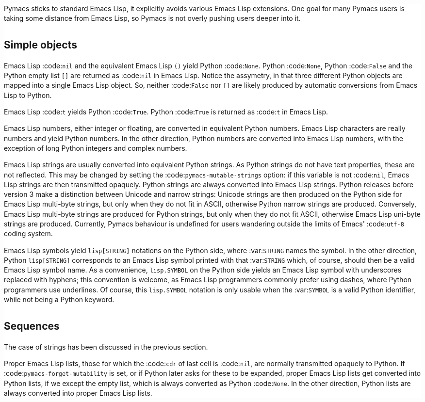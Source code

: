 Pymacs sticks to standard Emacs Lisp, it explicitly avoids various Emacs
Lisp extensions. One goal for many Pymacs users is taking some distance
from Emacs Lisp, so Pymacs is not overly pushing users deeper into it.

Simple objects
--------------

Emacs Lisp :code:`nil` and the equivalent Emacs Lisp `()` yield Python
:code:`None`. Python :code:`None`, Python :code:`False` and the Python
empty list `[]` are returned as :code:`nil` in Emacs Lisp. Notice the
assymetry, in that three different Python objects are mapped into a
single Emacs Lisp object. So, neither :code:`False` nor `[]` are likely
produced by automatic conversions from Emacs Lisp to Python.

Emacs Lisp :code:`t` yields Python :code:`True`. Python :code:`True` is
returned as :code:`t` in Emacs Lisp.

Emacs Lisp numbers, either integer or floating, are converted in
equivalent Python numbers. Emacs Lisp characters are really numbers and
yield Python numbers. In the other direction, Python numbers are
converted into Emacs Lisp numbers, with the exception of long Python
integers and complex numbers.

Emacs Lisp strings are usually converted into equivalent Python strings.
As Python strings do not have text properties, these are not reflected.
This may be changed by setting the :code:`pymacs-mutable-strings`
option: if this variable is not :code:`nil`, Emacs Lisp strings are then
transmitted opaquely. Python strings are always converted into Emacs
Lisp strings. Python releases before version 3 make a distinction
between Unicode and narrow strings: Unicode strings are then produced on
the Python side for Emacs Lisp multi-byte strings, but only when they do
not fit in ASCII, otherwise Python narrow strings are produced.
Conversely, Emacs Lisp multi-byte strings are produced for Python
strings, but only when they do not fit ASCII, otherwise Emacs Lisp
uni-byte strings are produced. Currently, Pymacs behaviour is undefined
for users wandering outside the limits of Emacs' :code:`utf-8` coding
system.

Emacs Lisp symbols yield `lisp[STRING]` notations on the Python side,
where :var:`STRING` names the symbol. In the other direction, Python
`lisp[STRING]` corresponds to an Emacs Lisp symbol printed with that
:var:`STRING` which, of course, should then be a valid Emacs Lisp symbol
name. As a convenience, `lisp.SYMBOL` on the Python side yields an Emacs
Lisp symbol with underscores replaced with hyphens; this convention is
welcome, as Emacs Lisp programmers commonly prefer using dashes, where
Python programmers use underlines. Of course, this `lisp.SYMBOL`
notation is only usable when the :var:`SYMBOL` is a valid Python
identifier, while not being a Python keyword.

Sequences
---------

The case of strings has been discussed in the previous section.

Proper Emacs Lisp lists, those for which the :code:`cdr` of last cell is
:code:`nil`, are normally transmitted opaquely to Python. If
:code:`pymacs-forget-mutability` is set, or if Python later asks for
these to be expanded, proper Emacs Lisp lists get converted into Python
lists, if we except the empty list, which is always converted as Python
:code:`None`. In the other direction, Python lists are always converted
into proper Emacs Lisp lists.
